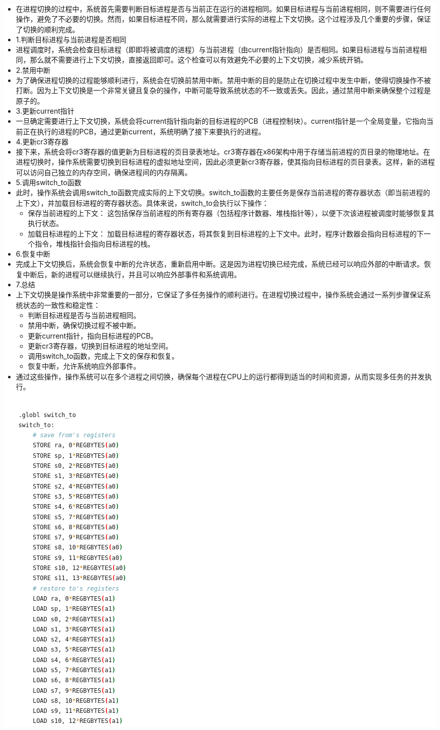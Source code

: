 * 在进程切换的过程中，系统首先需要判断目标进程是否与当前正在运行的进程相同。如果目标进程与当前进程相同，则不需要进行任何操作，避免了不必要的切换。然而，如果目标进程不同，那么就需要进行实际的进程上下文切换。这个过程涉及几个重要的步骤，保证了切换的顺利完成。
* 1.判断目标进程与当前进程是否相同
* 进程调度时，系统会检查目标进程（即即将被调度的进程）与当前进程（由current指针指向）是否相同。如果目标进程与当前进程相同，那么就不需要进行上下文切换，直接返回即可。这个检查可以有效避免不必要的上下文切换，减少系统开销。
* 2.禁用中断
* 为了确保进程切换的过程能够顺利进行，系统会在切换前禁用中断。禁用中断的目的是防止在切换过程中发生中断，使得切换操作不被打断。因为上下文切换是一个非常关键且复杂的操作，中断可能导致系统状态的不一致或丢失。因此，通过禁用中断来确保整个过程是原子的。
* 3.更新current指针
* 一旦确定需要进行上下文切换，系统会将current指针指向新的目标进程的PCB（进程控制块）。current指针是一个全局变量，它指向当前正在执行的进程的PCB，通过更新current，系统明确了接下来要执行的进程。
* 4.更新cr3寄存器
* 接下来，系统会将cr3寄存器的值更新为目标进程的页目录表地址。cr3寄存器在x86架构中用于存储当前进程的页目录的物理地址。在进程切换时，操作系统需要切换到目标进程的虚拟地址空间，因此必须更新cr3寄存器，使其指向目标进程的页目录表。这样，新的进程可以访问自己独立的内存空间，确保进程间的内存隔离。
* 5.调用switch_to函数
* 此时，操作系统会调用switch_to函数完成实际的上下文切换。switch_to函数的主要任务是保存当前进程的寄存器状态（即当前进程的上下文），并加载目标进程的寄存器状态。具体来说，switch_to会执行以下操作：
   * 保存当前进程的上下文： 这包括保存当前进程的所有寄存器（包括程序计数器、堆栈指针等），以便下次该进程被调度时能够恢复其执行状态。
   * 加载目标进程的上下文： 加载目标进程的寄存器状态，将其恢复到目标进程的上下文中。此时，程序计数器会指向目标进程的下一个指令，堆栈指针会指向目标进程的栈。
* 6.恢复中断
* 完成上下文切换后，系统会恢复中断的允许状态，重新启用中断。这是因为进程切换已经完成，系统已经可以响应外部的中断请求。恢复中断后，新的进程可以继续执行，并且可以响应外部事件和系统调用。
* 7.总结
* 上下文切换是操作系统中非常重要的一部分，它保证了多任务操作的顺利进行。在进程切换过程中，操作系统会通过一系列步骤保证系统状态的一致性和稳定性：
   * 判断目标进程是否与当前进程相同。
   * 禁用中断，确保切换过程不被中断。
   * 更新current指针，指向目标进程的PCB。
   * 更新cr3寄存器，切换到目标进程的地址空间。
   * 调用switch_to函数，完成上下文的保存和恢复。
   * 恢复中断，允许系统响应外部事件。
* 通过这些操作，操作系统可以在多个进程之间切换，确保每个进程在CPU上的运行都得到适当的时间和资源，从而实现多任务的并发执行。

```Bash

	.globl switch_to
	switch_to:
	    # save from's registers
	    STORE ra, 0*REGBYTES(a0)
	    STORE sp, 1*REGBYTES(a0)
	    STORE s0, 2*REGBYTES(a0)
	    STORE s1, 3*REGBYTES(a0)
	    STORE s2, 4*REGBYTES(a0)
	    STORE s3, 5*REGBYTES(a0)
	    STORE s4, 6*REGBYTES(a0)
	    STORE s5, 7*REGBYTES(a0)
	    STORE s6, 8*REGBYTES(a0)
	    STORE s7, 9*REGBYTES(a0)
	    STORE s8, 10*REGBYTES(a0)
	    STORE s9, 11*REGBYTES(a0)
	    STORE s10, 12*REGBYTES(a0)
	    STORE s11, 13*REGBYTES(a0)
	    # restore to's registers
	    LOAD ra, 0*REGBYTES(a1)
	    LOAD sp, 1*REGBYTES(a1)
	    LOAD s0, 2*REGBYTES(a1)
	    LOAD s1, 3*REGBYTES(a1)
	    LOAD s2, 4*REGBYTES(a1)
	    LOAD s3, 5*REGBYTES(a1)
	    LOAD s4, 6*REGBYTES(a1)
	    LOAD s5, 7*REGBYTES(a1)
	    LOAD s6, 8*REGBYTES(a1)
	    LOAD s7, 9*REGBYTES(a1)
	    LOAD s8, 10*REGBYTES(a1)
	    LOAD s9, 11*REGBYTES(a1)
	    LOAD s10, 12*REGBYTES(a1)
```